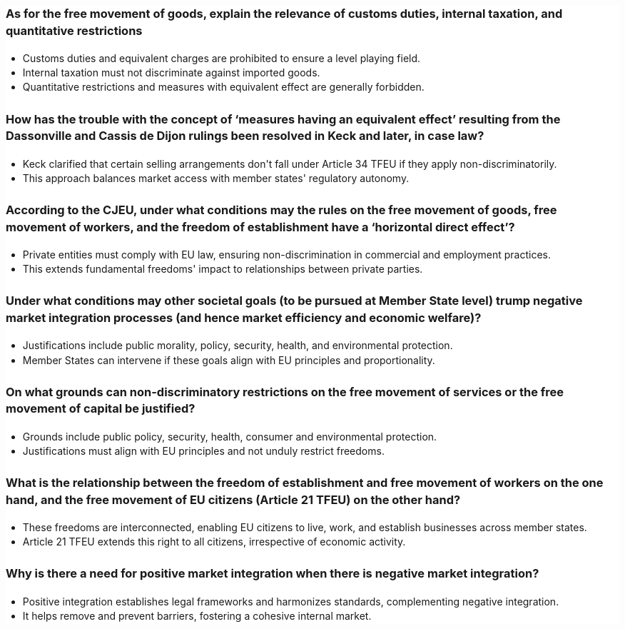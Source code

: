 ### As for the free movement of goods, explain the relevance of customs duties, internal taxation, and quantitative restrictions
- Customs duties and equivalent charges are prohibited to ensure a level playing field.
- Internal taxation must not discriminate against imported goods.
- Quantitative restrictions and measures with equivalent effect are generally forbidden.

### How has the trouble with the concept of ‘measures having an equivalent effect’ resulting from the Dassonville and Cassis de Dijon rulings been resolved in Keck and later, in case law? 
- Keck clarified that certain selling arrangements don't fall under Article 34 TFEU if they apply non-discriminatorily.
- This approach balances market access with member states' regulatory autonomy.

### According to the CJEU, under what conditions may the rules on the free movement of goods, free movement of workers, and the freedom of establishment have a ‘horizontal direct effect’? 
- Private entities must comply with EU law, ensuring non-discrimination in commercial and employment practices.
- This extends fundamental freedoms' impact to relationships between private parties.

### Under what conditions may other societal goals (to be pursued at Member State level) trump negative market integration processes (and hence market efficiency and economic welfare)? 
- Justifications include public morality, policy, security, health, and environmental protection.
- Member States can intervene if these goals align with EU principles and proportionality.

### On what grounds can non-discriminatory restrictions on the free movement of services or the free movement of capital be justified? 
- Grounds include public policy, security, health, consumer and environmental protection.
- Justifications must align with EU principles and not unduly restrict freedoms.

### What is the relationship between the freedom of establishment and free movement of workers on the one hand, and the free movement of EU citizens (Article 21 TFEU) on the other hand? 
- These freedoms are interconnected, enabling EU citizens to live, work, and establish businesses across member states.
- Article 21 TFEU extends this right to all citizens, irrespective of economic activity.

### Why is there a need for positive market integration when there is negative market integration? 
- Positive integration establishes legal frameworks and harmonizes standards, complementing negative integration.
- It helps remove and prevent barriers, fostering a cohesive internal market.
